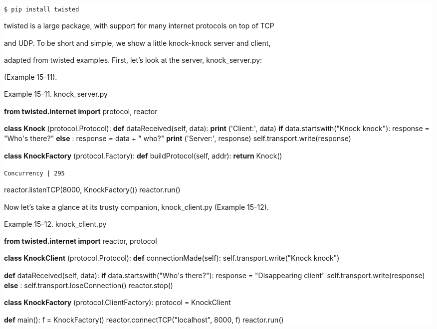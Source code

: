 ```
$ pip install twisted
```
twisted is a large package, with support for many internet protocols on top of TCP

and UDP. To be short and simple, we show a little knock-knock server and client,

adapted from twisted examples. First, let’s look at the server, knock_server.py:

(Example 15-11).

Example 15-11. knock_server.py

**from twisted.internet import** protocol, reactor

**class Knock** (protocol.Protocol):
**def** dataReceived(self, data):
**print** ('Client:', data)
**if** data.startswith("Knock knock"):
response = "Who's there?"
**else** :
response = data + " who?"
**print** ('Server:', response)
self.transport.write(response)

**class KnockFactory** (protocol.Factory):
**def** buildProtocol(self, addr):
**return** Knock()

```
Concurrency | 295
```

reactor.listenTCP(8000, KnockFactory())
reactor.run()

Now let’s take a glance at its trusty companion, knock_client.py (Example 15-12).

Example 15-12. knock_client.py

**from twisted.internet import** reactor, protocol

**class KnockClient** (protocol.Protocol):
**def** connectionMade(self):
self.transport.write("Knock knock")

**def** dataReceived(self, data):
**if** data.startswith("Who's there?"):
response = "Disappearing client"
self.transport.write(response)
**else** :
self.transport.loseConnection()
reactor.stop()

**class KnockFactory** (protocol.ClientFactory):
protocol = KnockClient

**def** main():
f = KnockFactory()
reactor.connectTCP("localhost", 8000, f)
reactor.run()
